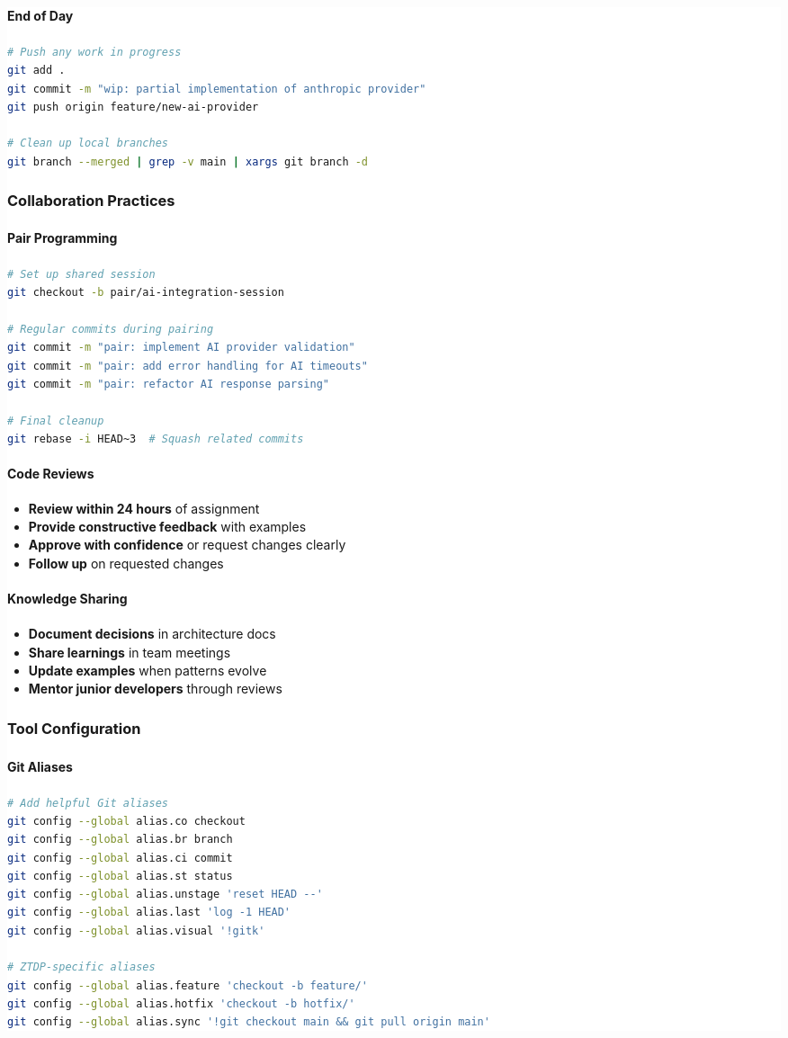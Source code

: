 #### End of Day
```bash
# Push any work in progress
git add .
git commit -m "wip: partial implementation of anthropic provider"
git push origin feature/new-ai-provider

# Clean up local branches
git branch --merged | grep -v main | xargs git branch -d
```

### Collaboration Practices

#### Pair Programming
```bash
# Set up shared session
git checkout -b pair/ai-integration-session

# Regular commits during pairing
git commit -m "pair: implement AI provider validation"
git commit -m "pair: add error handling for AI timeouts"
git commit -m "pair: refactor AI response parsing"

# Final cleanup
git rebase -i HEAD~3  # Squash related commits
```

#### Code Reviews
- **Review within 24 hours** of assignment
- **Provide constructive feedback** with examples
- **Approve with confidence** or request changes clearly
- **Follow up** on requested changes

#### Knowledge Sharing
- **Document decisions** in architecture docs
- **Share learnings** in team meetings
- **Update examples** when patterns evolve
- **Mentor junior developers** through reviews

### Tool Configuration

#### Git Aliases
```bash
# Add helpful Git aliases
git config --global alias.co checkout
git config --global alias.br branch
git config --global alias.ci commit
git config --global alias.st status
git config --global alias.unstage 'reset HEAD --'
git config --global alias.last 'log -1 HEAD'
git config --global alias.visual '!gitk'

# ZTDP-specific aliases
git config --global alias.feature 'checkout -b feature/'
git config --global alias.hotfix 'checkout -b hotfix/'
git config --global alias.sync '!git checkout main && git pull origin main'
```
